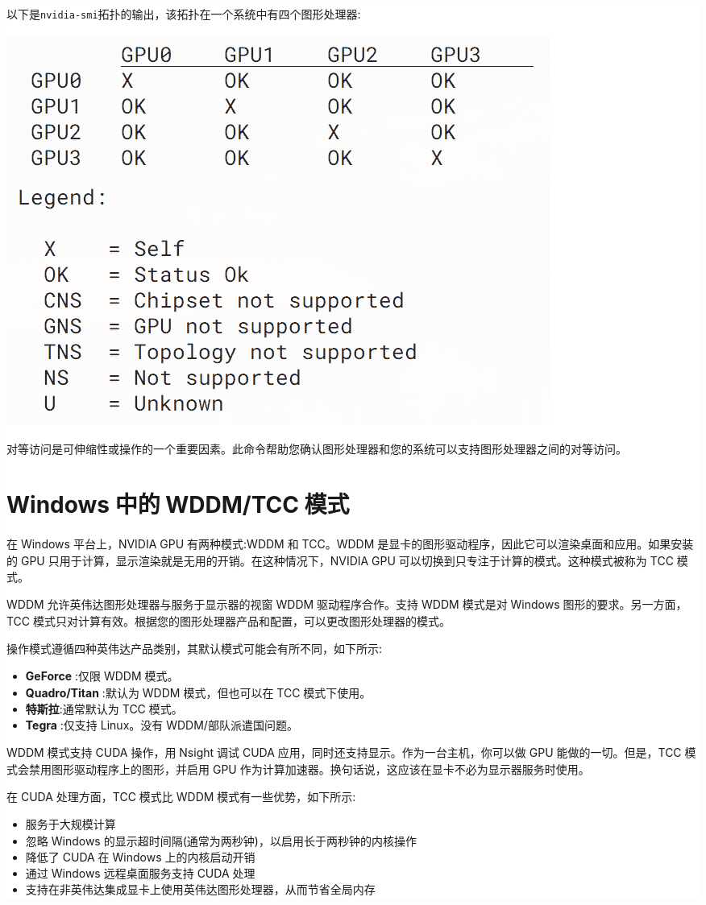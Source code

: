 以下是`nvidia-smi`拓扑的输出，该拓扑在一个系统中有四个图形处理器:

![](img/332cf62f-5f61-45cf-a65a-66b005de6d18.png)

对等访问是可伸缩性或操作的一个重要因素。此命令帮助您确认图形处理器和您的系统可以支持图形处理器之间的对等访问。

# Windows 中的 WDDM/TCC 模式

在 Windows 平台上，NVIDIA GPU 有两种模式:WDDM 和 TCC。WDDM 是显卡的图形驱动程序，因此它可以渲染桌面和应用。如果安装的 GPU 只用于计算，显示渲染就是无用的开销。在这种情况下，NVIDIA GPU 可以切换到只专注于计算的模式。这种模式被称为 TCC 模式。

WDDM 允许英伟达图形处理器与服务于显示器的视窗 WDDM 驱动程序合作。支持 WDDM 模式是对 Windows 图形的要求。另一方面，TCC 模式只对计算有效。根据您的图形处理器产品和配置，可以更改图形处理器的模式。

操作模式遵循四种英伟达产品类别，其默认模式可能会有所不同，如下所示:

*   **GeForce** :仅限 WDDM 模式。
*   **Quadro/Titan** :默认为 WDDM 模式，但也可以在 TCC 模式下使用。
*   **特斯拉**:通常默认为 TCC 模式。
*   **Tegra** :仅支持 Linux。没有 WDDM/部队派遣国问题。

WDDM 模式支持 CUDA 操作，用 Nsight 调试 CUDA 应用，同时还支持显示。作为一台主机，你可以做 GPU 能做的一切。但是，TCC 模式会禁用图形驱动程序上的图形，并启用 GPU 作为计算加速器。换句话说，这应该在显卡不必为显示器服务时使用。

在 CUDA 处理方面，TCC 模式比 WDDM 模式有一些优势，如下所示:

*   服务于大规模计算
*   忽略 Windows 的显示超时间隔(通常为两秒钟)，以启用长于两秒钟的内核操作
*   降低了 CUDA 在 Windows 上的内核启动开销
*   通过 Windows 远程桌面服务支持 CUDA 处理
*   支持在非英伟达集成显卡上使用英伟达图形处理器，从而节省全局内存
